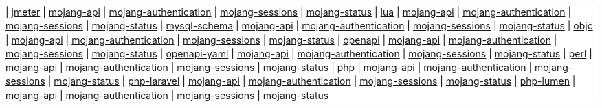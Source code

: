 | [jmeter](https://github.com/AsyncMC/Mojang-API-Libs/tree/master/generated-sources/jmeter) | [mojang-api](https://github.com/AsyncMC/Mojang-API-Libs/tree/master/generated-sources/jmeter/mojang-api) | [mojang-authentication](https://github.com/AsyncMC/Mojang-API-Libs/tree/master/generated-sources/jmeter/mojang-authentication) | [mojang-sessions](https://github.com/AsyncMC/Mojang-API-Libs/tree/master/generated-sources/jmeter/mojang-sessions) | [mojang-status](https://github.com/AsyncMC/Mojang-API-Libs/tree/master/generated-sources/jmeter/mojang-status)
| [lua](https://github.com/AsyncMC/Mojang-API-Libs/tree/master/generated-sources/lua) | [mojang-api](https://github.com/AsyncMC/Mojang-API-Libs/tree/master/generated-sources/lua/mojang-api) | [mojang-authentication](https://github.com/AsyncMC/Mojang-API-Libs/tree/master/generated-sources/lua/mojang-authentication) | [mojang-sessions](https://github.com/AsyncMC/Mojang-API-Libs/tree/master/generated-sources/lua/mojang-sessions) | [mojang-status](https://github.com/AsyncMC/Mojang-API-Libs/tree/master/generated-sources/lua/mojang-status)
| [mysql-schema](https://github.com/AsyncMC/Mojang-API-Libs/tree/master/generated-sources/mysql-schema) | [mojang-api](https://github.com/AsyncMC/Mojang-API-Libs/tree/master/generated-sources/mysql-schema/mojang-api) | [mojang-authentication](https://github.com/AsyncMC/Mojang-API-Libs/tree/master/generated-sources/mysql-schema/mojang-authentication) | [mojang-sessions](https://github.com/AsyncMC/Mojang-API-Libs/tree/master/generated-sources/mysql-schema/mojang-sessions) | [mojang-status](https://github.com/AsyncMC/Mojang-API-Libs/tree/master/generated-sources/mysql-schema/mojang-status)
| [objc](https://github.com/AsyncMC/Mojang-API-Libs/tree/master/generated-sources/objc) | [mojang-api](https://github.com/AsyncMC/Mojang-API-Libs/tree/master/generated-sources/objc/mojang-api) | [mojang-authentication](https://github.com/AsyncMC/Mojang-API-Libs/tree/master/generated-sources/objc/mojang-authentication) | [mojang-sessions](https://github.com/AsyncMC/Mojang-API-Libs/tree/master/generated-sources/objc/mojang-sessions) | [mojang-status](https://github.com/AsyncMC/Mojang-API-Libs/tree/master/generated-sources/objc/mojang-status)
| [openapi](https://github.com/AsyncMC/Mojang-API-Libs/tree/master/generated-sources/openapi) | [mojang-api](https://github.com/AsyncMC/Mojang-API-Libs/tree/master/generated-sources/openapi/mojang-api) | [mojang-authentication](https://github.com/AsyncMC/Mojang-API-Libs/tree/master/generated-sources/openapi/mojang-authentication) | [mojang-sessions](https://github.com/AsyncMC/Mojang-API-Libs/tree/master/generated-sources/openapi/mojang-sessions) | [mojang-status](https://github.com/AsyncMC/Mojang-API-Libs/tree/master/generated-sources/openapi/mojang-status)
| [openapi-yaml](https://github.com/AsyncMC/Mojang-API-Libs/tree/master/generated-sources/openapi-yaml) | [mojang-api](https://github.com/AsyncMC/Mojang-API-Libs/tree/master/generated-sources/openapi-yaml/mojang-api) | [mojang-authentication](https://github.com/AsyncMC/Mojang-API-Libs/tree/master/generated-sources/openapi-yaml/mojang-authentication) | [mojang-sessions](https://github.com/AsyncMC/Mojang-API-Libs/tree/master/generated-sources/openapi-yaml/mojang-sessions) | [mojang-status](https://github.com/AsyncMC/Mojang-API-Libs/tree/master/generated-sources/openapi-yaml/mojang-status)
| [perl](https://github.com/AsyncMC/Mojang-API-Libs/tree/master/generated-sources/perl) | [mojang-api](https://github.com/AsyncMC/Mojang-API-Libs/tree/master/generated-sources/perl/mojang-api) | [mojang-authentication](https://github.com/AsyncMC/Mojang-API-Libs/tree/master/generated-sources/perl/mojang-authentication) | [mojang-sessions](https://github.com/AsyncMC/Mojang-API-Libs/tree/master/generated-sources/perl/mojang-sessions) | [mojang-status](https://github.com/AsyncMC/Mojang-API-Libs/tree/master/generated-sources/perl/mojang-status)
| [php](https://github.com/AsyncMC/Mojang-API-Libs/tree/master/generated-sources/php) | [mojang-api](https://github.com/AsyncMC/Mojang-API-Libs/tree/master/generated-sources/php/mojang-api) | [mojang-authentication](https://github.com/AsyncMC/Mojang-API-Libs/tree/master/generated-sources/php/mojang-authentication) | [mojang-sessions](https://github.com/AsyncMC/Mojang-API-Libs/tree/master/generated-sources/php/mojang-sessions) | [mojang-status](https://github.com/AsyncMC/Mojang-API-Libs/tree/master/generated-sources/php/mojang-status)
| [php-laravel](https://github.com/AsyncMC/Mojang-API-Libs/tree/master/generated-sources/php-laravel) | [mojang-api](https://github.com/AsyncMC/Mojang-API-Libs/tree/master/generated-sources/php-laravel/mojang-api) | [mojang-authentication](https://github.com/AsyncMC/Mojang-API-Libs/tree/master/generated-sources/php-laravel/mojang-authentication) | [mojang-sessions](https://github.com/AsyncMC/Mojang-API-Libs/tree/master/generated-sources/php-laravel/mojang-sessions) | [mojang-status](https://github.com/AsyncMC/Mojang-API-Libs/tree/master/generated-sources/php-laravel/mojang-status)
| [php-lumen](https://github.com/AsyncMC/Mojang-API-Libs/tree/master/generated-sources/php-lumen) | [mojang-api](https://github.com/AsyncMC/Mojang-API-Libs/tree/master/generated-sources/php-lumen/mojang-api) | [mojang-authentication](https://github.com/AsyncMC/Mojang-API-Libs/tree/master/generated-sources/php-lumen/mojang-authentication) | [mojang-sessions](https://github.com/AsyncMC/Mojang-API-Libs/tree/master/generated-sources/php-lumen/mojang-sessions) | [mojang-status](https://github.com/AsyncMC/Mojang-API-Libs/tree/master/generated-sources/php-lumen/mojang-status)